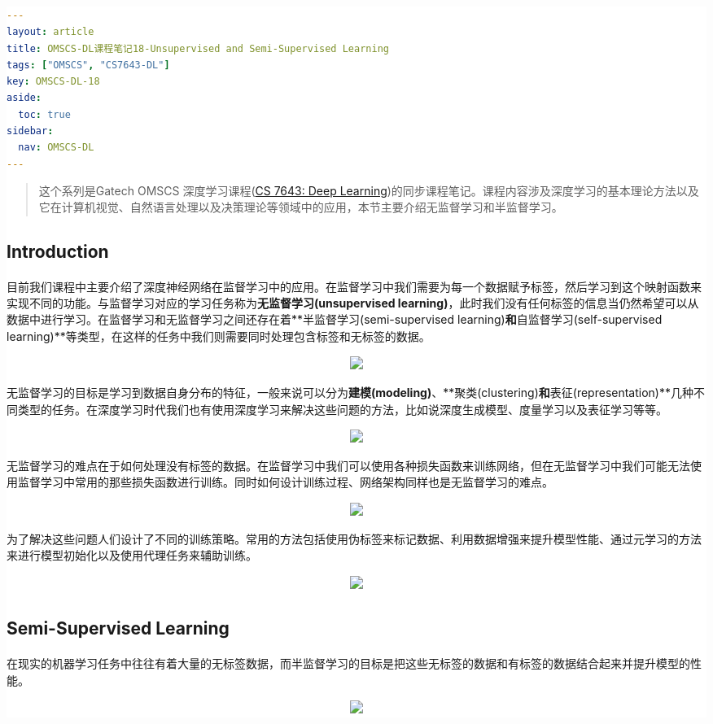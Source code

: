 ```yaml
---
layout: article
title: OMSCS-DL课程笔记18-Unsupervised and Semi-Supervised Learning
tags: ["OMSCS", "CS7643-DL"]
key: OMSCS-DL-18
aside:
  toc: true
sidebar:
  nav: OMSCS-DL
---
```


> 这个系列是Gatech OMSCS 深度学习课程([CS 7643: Deep Learning](https://omscs.gatech.edu/cs-7643-deep-learning))的同步课程笔记。课程内容涉及深度学习的基本理论方法以及它在计算机视觉、自然语言处理以及决策理论等领域中的应用，本节主要介绍无监督学习和半监督学习。


## Introduction

目前我们课程中主要介绍了深度神经网络在监督学习中的应用。在监督学习中我们需要为每一个数据赋予标签，然后学习到这个映射函数来实现不同的功能。与监督学习对应的学习任务称为**无监督学习(unsupervised learning)**，此时我们没有任何标签的信息当仍然希望可以从数据中进行学习。在监督学习和无监督学习之间还存在着**半监督学习(semi-supervised learning)**和**自监督学习(self-supervised learning)**等类型，在这样的任务中我们则需要同时处理包含标签和无标签的数据。

<div align=center>
<img src="https://search.pstatic.net/common?src=https://i.imgur.com/lU4SFnI.png" width="80%">
</div>

无监督学习的目标是学习到数据自身分布的特征，一般来说可以分为**建模(modeling)**、**聚类(clustering)**和**表征(representation)**几种不同类型的任务。在深度学习时代我们也有使用深度学习来解决这些问题的方法，比如说深度生成模型、度量学习以及表征学习等等。

<div align=center>
<img src="https://search.pstatic.net/common?src=https://i.imgur.com/jaYlh9F.png" width="80%">
</div>

无监督学习的难点在于如何处理没有标签的数据。在监督学习中我们可以使用各种损失函数来训练网络，但在无监督学习中我们可能无法使用监督学习中常用的那些损失函数进行训练。同时如何设计训练过程、网络架构同样也是无监督学习的难点。

<div align=center>
<img src="https://search.pstatic.net/common?src=https://i.imgur.com/OircGL2.png" width="80%">
</div>

为了解决这些问题人们设计了不同的训练策略。常用的方法包括使用伪标签来标记数据、利用数据增强来提升模型性能、通过元学习的方法来进行模型初始化以及使用代理任务来辅助训练。

<div align=center>
<img src="https://search.pstatic.net/common?src=https://i.imgur.com/SO25loa.png" width="80%">
</div>

## Semi-Supervised Learning

在现实的机器学习任务中往往有着大量的无标签数据，而半监督学习的目标是把这些无标签的数据和有标签的数据结合起来并提升模型的性能。

<div align=center>
<img src="https://search.pstatic.net/common?src=https://i.imgur.com/4byayB2.png" width="80%">
</div>
